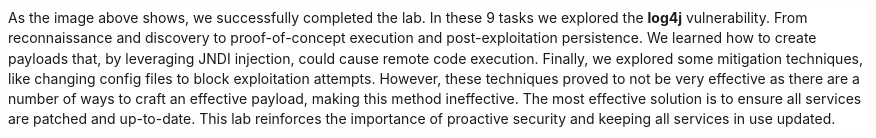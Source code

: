 As the image above shows, we successfully completed the lab. In these 9 tasks we explored the **log4j** vulnerability. From reconnaissance and discovery to proof-of-concept execution and post-exploitation persistence. We learned how to create payloads that, by leveraging JNDI injection, could cause remote code execution. Finally, we explored some mitigation techniques, like changing config files to block exploitation attempts. However, these techniques proved to not be very effective as there are a number of ways to craft an effective payload, making this method ineffective. The most effective solution is to ensure all services are patched and up-to-date. This lab reinforces the importance of proactive security and keeping all services in use updated. 